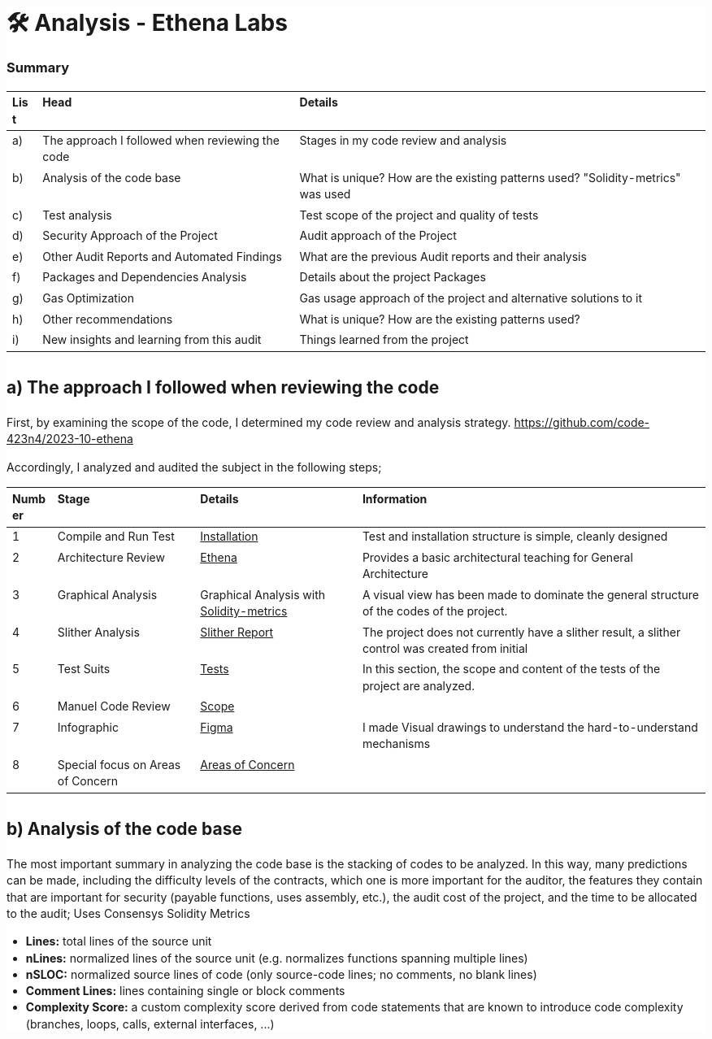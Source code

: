 # 🛠️ Analysis - Ethena Labs
### Summary
| List |Head |Details|
|:--|:----------------|:------|
|a) |The approach I followed when reviewing the code | Stages in my code review and analysis |
|b) |Analysis of the code base | What is unique? How are the existing patterns used? "Solidity-metrics" was used  |
|c) |Test analysis | Test scope of the project and quality of tests |
|d) |Security Approach of the Project | Audit approach of the Project |
|e) |Other Audit Reports and Automated Findings | What are the previous Audit reports and their analysis |
|f) |Packages and Dependencies Analysis | Details about the project Packages |
|g) |Gas Optimization | Gas usage approach of the project and alternative solutions to it |
|h) |Other recommendations | What is unique? How are the existing patterns used? |
|i) |New insights and learning from this audit | Things learned from the project |



## a) The approach I followed when reviewing the code

First, by examining the scope of the code, I determined my code review and analysis strategy.
https://github.com/code-423n4/2023-10-ethena

Accordingly, I analyzed and audited the subject in the following steps;

| Number |Stage |Details|Information|
|:--|:----------------|:------|:------|
|1|Compile and Run Test|[Installation](https://github.com/code-423n4/2023-10-ethena#install)|Test and installation structure is simple, cleanly designed|
|2|Architecture Review| [Ethena](https://ethena-labs.gitbook.io/ethena-labs/10CaMBZwnrLWSUWzLS2a/) |Provides a basic architectural teaching for General Architecture|
|3|Graphical Analysis  |Graphical Analysis with [Solidity-metrics](https://github.com/ConsenSys/solidity-metrics)|A visual view has been made to dominate the general structure of the codes of the project.|
|4|Slither Analysis  | [Slither Report](https://github.com/crytic/slither)| The project does not currently have a slither result, a slither control was created from initial|
|5|Test Suits|[Tests](https://github.com/code-423n4/2023-10-ethena#tests)|In this section, the scope and content of the tests of the project are analyzed.|
|6|Manuel Code Review|[Scope](https://github.com/code-423n4/2023-10-ethena#scope)||
|7|Infographic|[Figma](https://www.figma.com/)|I made Visual drawings to understand the hard-to-understand mechanisms|
|8|Special focus on Areas of  Concern|[Areas of Concern](https://github.com/code-423n4/2023-10-ethena#main-invariants)||

## b) Analysis of the code base

The most important summary in analyzing the code base is the stacking of codes to be analyzed.
In this way, many predictions can be made, including the difficulty levels of the contracts, which one is more important for the auditor, the features they contain that are important for security (payable functions, uses assembly, etc.), the audit cost of the project, and the time to be allocated to the audit;
Uses Consensys Solidity Metrics
-  **Lines:** total lines of the source unit
-  **nLines:** normalized lines of the source unit (e.g. normalizes functions spanning multiple lines)
-  **nSLOC:** normalized source lines of code (only source-code lines; no comments, no blank lines)
-  **Comment Lines:** lines containing single or block comments
-  **Complexity Score:** a custom complexity score derived from code statements that are known to introduce code complexity (branches, loops, calls, external interfaces, ...)

